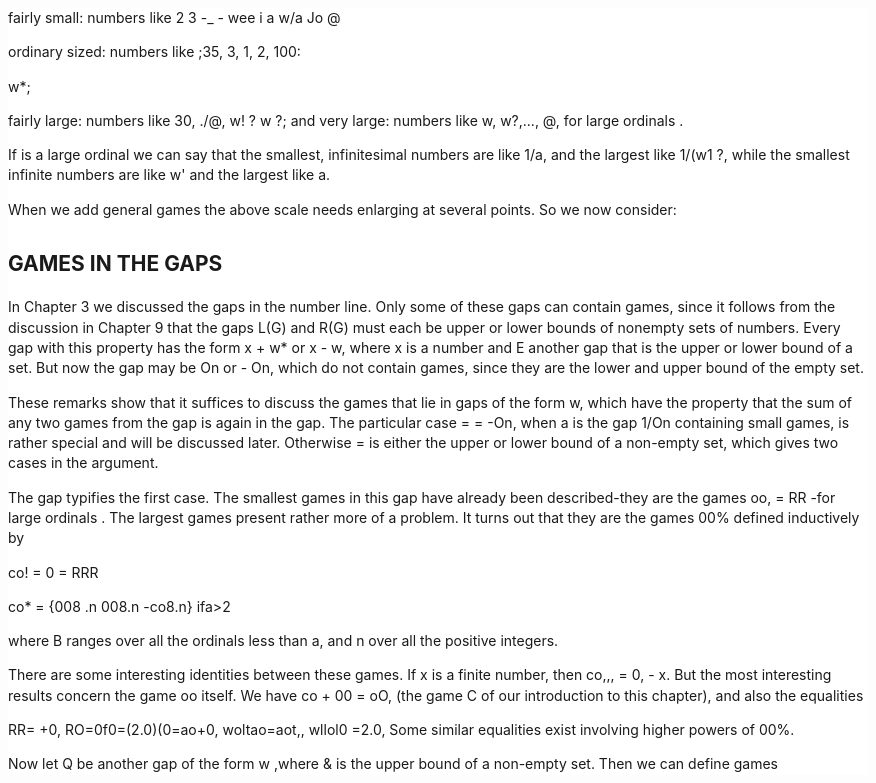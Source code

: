 fairly small: numbers like 2 3 -\_ - wee i a w/a Jo @

ordinary sized: numbers like ;35, 3, 1, 2, 100:

w\*;

fairly large: numbers like 30, ./@, w! ? w ?; and very large: numbers
like w, w?,..., @, for large ordinals .

If is a large ordinal we can say that the smallest, infinitesimal
numbers are like 1/a, and the largest like 1/(w1 ?, while the smallest
infinite numbers are like w' and the largest like a.

When we add general games the above scale needs enlarging at several
points. So we now consider:

## GAMES IN THE GAPS

In Chapter 3 we discussed the gaps in the number line. Only some of
these gaps can contain games, since it follows from the discussion in
Chapter 9 that the gaps L(G) and R(G) must each be upper or lower bounds
of nonempty sets of numbers. Every gap with this property has the form
x + w\* or x - w, where x is a number and E another gap that is the
upper or lower bound of a set. But now the gap may be On or - On, which
do not contain games, since they are the lower and upper bound of the
empty set.

These remarks show that it suffices to discuss the games that lie in
gaps of the form w, which have the property that the sum of any two
games from the gap is again in the gap. The particular case = = -On,
when a is the gap 1/On containing small games, is rather special and
will be discussed later. Otherwise = is either the upper or lower bound
of a non-empty set, which gives two cases in the argument.

The gap typifies the first case. The smallest games in this gap have
already been described-they are the games oo, = RR -for large ordinals .
The largest games present rather more of a problem. It turns out that
they are the games 00% defined inductively by

co! = 0 = RRR

co\* = {008 .n 008.n -co8.n} ifa\>2

where B ranges over all the ordinals less than a, and n over all the
positive integers.

There are some interesting identities between these games. If x is a
finite number, then co,,, = 0, - x. But the most interesting results
concern the game oo itself. We have co + 00 = oO, (the game C of our
introduction to this chapter), and also the equalities

RR= +0, RO=0f0=(2.0)(0=ao+0, woltao=aot,, wllol0 =2.0, Some similar
equalities exist involving higher powers of 00%.

Now let Q be another gap of the form w ,where & is the upper bound of a
non-empty set. Then we can define games
